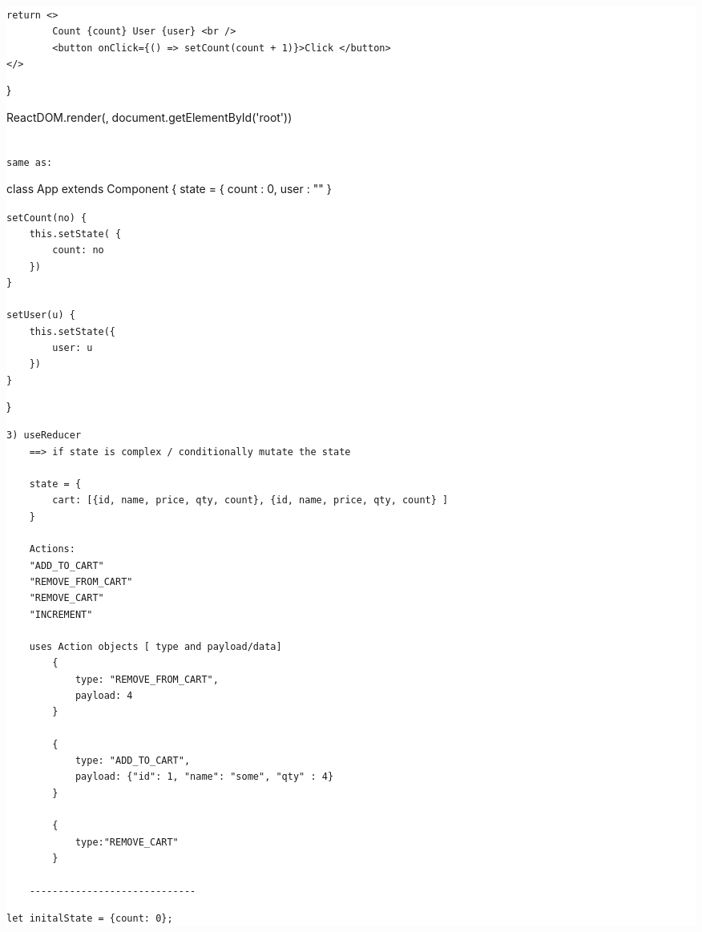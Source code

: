 	return <>
			Count {count} User {user} <br />
			<button onClick={() => setCount(count + 1)}>Click </button>
	</>
}

ReactDOM.render(<App />, document.getElementById('root'))
```

same as:
```
class App extends Component {
	state = {
		count : 0,
		user : ""
	}

	setCount(no) {
		this.setState( {
			count: no
		})
	}

	setUser(u) {
		this.setState({
			user: u
		})
	}
}

```
3) useReducer
	==> if state is complex / conditionally mutate the state

	state = {
		cart: [{id, name, price, qty, count}, {id, name, price, qty, count} ]
	}

	Actions:
	"ADD_TO_CART"
	"REMOVE_FROM_CART"
	"REMOVE_CART"
	"INCREMENT"

	uses Action objects [ type and payload/data]
		{
			type: "REMOVE_FROM_CART",
			payload: 4
		}

		{
			type: "ADD_TO_CART",
			payload: {"id": 1, "name": "some", "qty" : 4}
		}

		{
			type:"REMOVE_CART"
		}

	-----------------------------

```
	let initalState = {count: 0};
